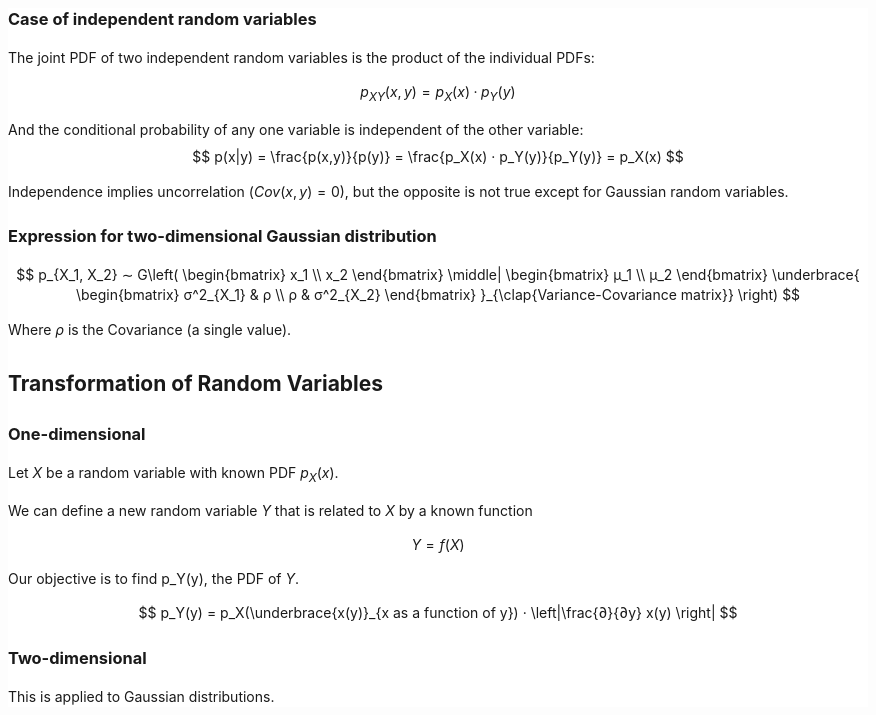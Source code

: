 ### Case of independent random variables

The joint PDF of two independent random variables is the product of the individual PDFs:

$$
p_{XY}(x, y) = p_X(x) · p_Y(y)
$$

And the conditional probability of any one variable is independent of the other variable:
$$
p(x|y) = \frac{p(x,y)}{p(y)} = \frac{p_X(x) · p_Y(y)}{p_Y(y)} = p_X(x)
$$

Independence implies uncorrelation ($Cov(x,y)=0$), but the opposite is not true except for Gaussian
random variables.

### Expression for two-dimensional Gaussian distribution

$$
p_{X_1, X_2} ∼ G\left(
    \begin{bmatrix}
        x_1 \\
        x_2
    \end{bmatrix}
    \middle|
    \begin{bmatrix}
        μ_1 \\
        μ_2
    \end{bmatrix}
    \underbrace{
    \begin{bmatrix}
        σ^2_{X_1} & ρ \\
        ρ & σ^2_{X_2}
    \end{bmatrix}
    }_{\clap{Variance-Covariance matrix}}
\right)
$$

Where $ρ$ is the Covariance (a single value).

## Transformation of Random Variables

### One-dimensional

Let $X$ be a random variable with known PDF $p_X(x)$.

We can define a new random variable $Y$ that is related to $X$ by a known function

$$
Y = f(X)
$$

Our objective is to find p_Y(y), the PDF of $Y$.

$$
p_Y(y) = p_X(\underbrace{x(y)}_{x as a function of y}) · \left|\frac{∂}{∂y} x(y) \right|
$$

### Two-dimensional

This is applied to Gaussian distributions.
